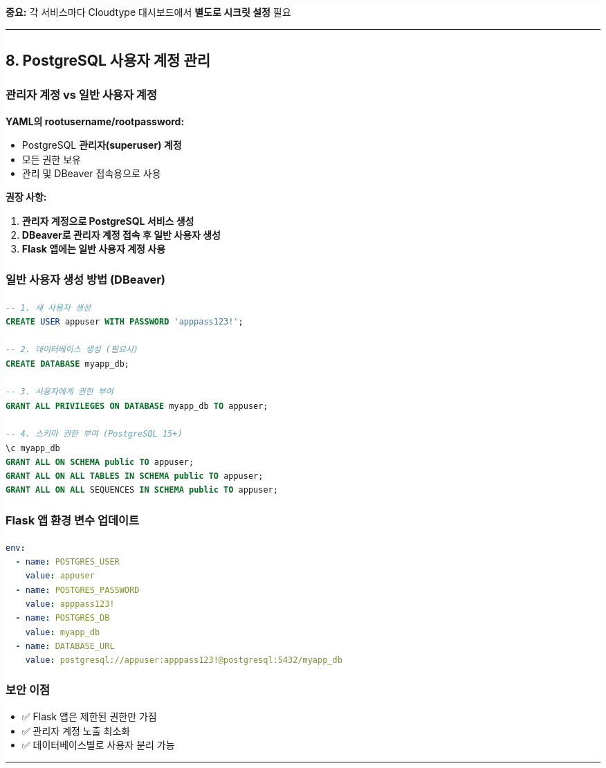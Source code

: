 **중요:** 각 서비스마다 Cloudtype 대시보드에서 **별도로 시크릿 설정** 필요

---

## 8. PostgreSQL 사용자 계정 관리

### 관리자 계정 vs 일반 사용자 계정

**YAML의 rootusername/rootpassword:**
- PostgreSQL **관리자(superuser) 계정**
- 모든 권한 보유
- 관리 및 DBeaver 접속용으로 사용

**권장 사항:**
1. **관리자 계정으로 PostgreSQL 서비스 생성**
2. **DBeaver로 관리자 계정 접속 후 일반 사용자 생성**
3. **Flask 앱에는 일반 사용자 계정 사용**

### 일반 사용자 생성 방법 (DBeaver)

```sql
-- 1. 새 사용자 생성
CREATE USER appuser WITH PASSWORD 'apppass123!';

-- 2. 데이터베이스 생성 (필요시)
CREATE DATABASE myapp_db;

-- 3. 사용자에게 권한 부여
GRANT ALL PRIVILEGES ON DATABASE myapp_db TO appuser;

-- 4. 스키마 권한 부여 (PostgreSQL 15+)
\c myapp_db
GRANT ALL ON SCHEMA public TO appuser;
GRANT ALL ON ALL TABLES IN SCHEMA public TO appuser;
GRANT ALL ON ALL SEQUENCES IN SCHEMA public TO appuser;
```

### Flask 앱 환경 변수 업데이트

```yaml
env:
  - name: POSTGRES_USER
    value: appuser
  - name: POSTGRES_PASSWORD
    value: apppass123!
  - name: POSTGRES_DB
    value: myapp_db
  - name: DATABASE_URL
    value: postgresql://appuser:apppass123!@postgresql:5432/myapp_db
```

### 보안 이점
- ✅ Flask 앱은 제한된 권한만 가짐
- ✅ 관리자 계정 노출 최소화
- ✅ 데이터베이스별로 사용자 분리 가능

---